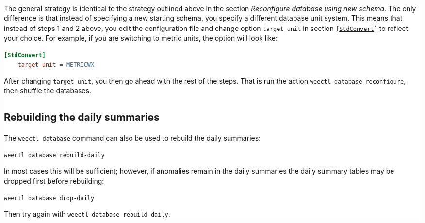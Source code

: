 The general strategy is identical to the strategy outlined above in the section
[*Reconfigure database using new schema*](#reconfigure-using-new-schema). The
only difference is that instead of specifying a new starting schema, you specify
a different database unit system. This means that instead of steps 1 and 2
above, you edit the configuration file and change option `target_unit` in
section [`[StdConvert]`](../reference/weewx-options/stdconvert.md) to reflect
your choice. For example, if you are switching to metric units, the option will
look like:

``` ini
[StdConvert]
    target_unit = METRICWX
```

After changing `target_unit`, you then go ahead with the rest of the steps.
That is run the action `weectl database reconfigure`, then shuffle the
databases.

## Rebuilding the daily summaries

The `weectl database` command can also be used to rebuild the daily
summaries:

``` shell
weectl database rebuild-daily
```

In most cases this will be sufficient; however, if anomalies remain in the
daily summaries the daily summary tables may be dropped first before
rebuilding:

``` shell
weectl database drop-daily
```

Then try again with `weectl database rebuild-daily`.
